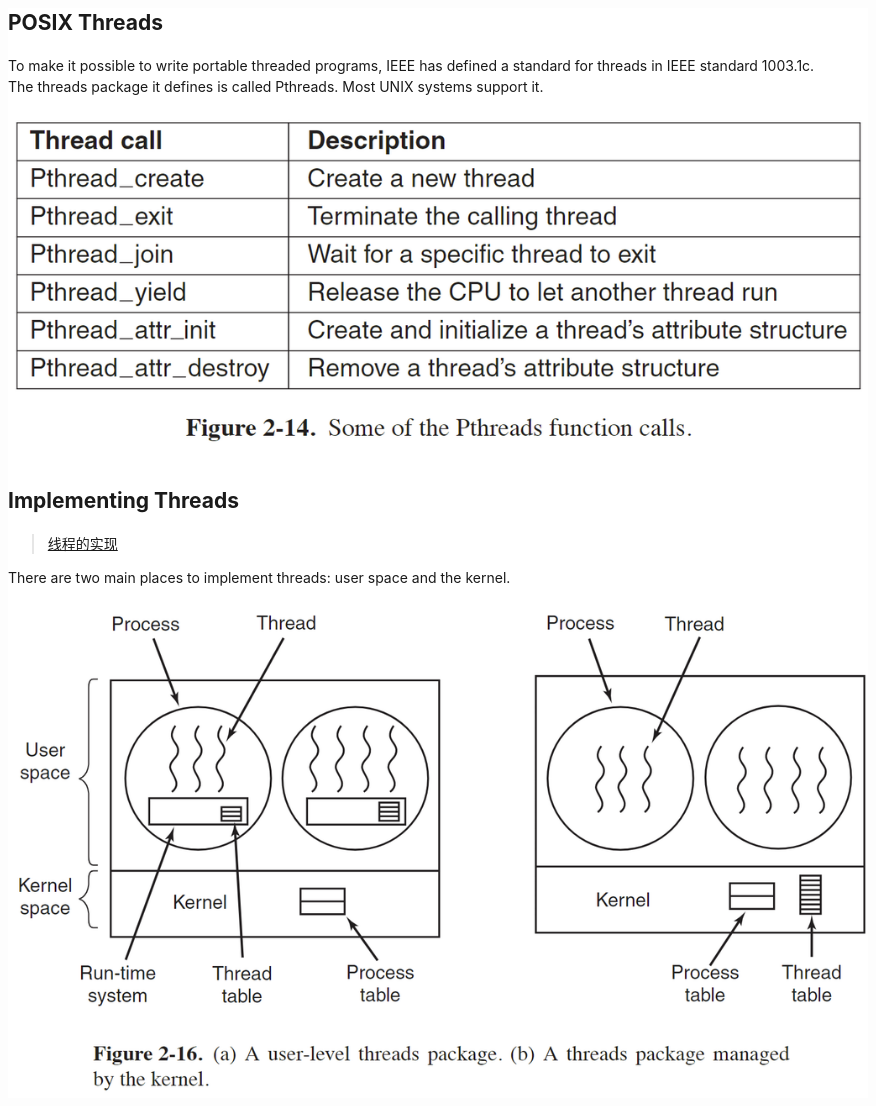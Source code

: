 ## POSIX Threads  
To make it possible to write portable threaded programs, IEEE has defined a standard for threads in IEEE standard 1003.1c.   
The threads package it defines is called Pthreads. Most UNIX systems support it.   
  
![](img/2023-10-07-11-21-39.png)  
  
  
## Implementing Threads   
> [线程的实现](https://xiaolincoding.com/os/4_process/process_base.html#线程的实现)  
  
There are two main places to implement threads: user space and the kernel.  
  
![](img/2023-10-07-11-39-09.png)  
  